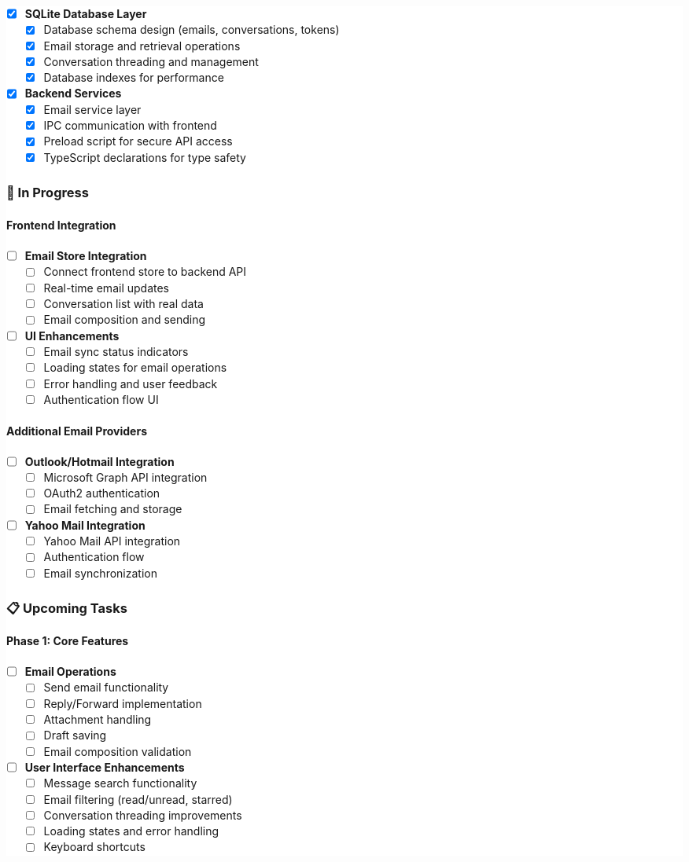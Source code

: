 - [x] **SQLite Database Layer**
  - [x] Database schema design (emails, conversations, tokens)
  - [x] Email storage and retrieval operations
  - [x] Conversation threading and management
  - [x] Database indexes for performance

- [x] **Backend Services**
  - [x] Email service layer
  - [x] IPC communication with frontend
  - [x] Preload script for secure API access
  - [x] TypeScript declarations for type safety

### 🔄 In Progress

#### **Frontend Integration**
- [ ] **Email Store Integration**
  - [ ] Connect frontend store to backend API
  - [ ] Real-time email updates
  - [ ] Conversation list with real data
  - [ ] Email composition and sending

- [ ] **UI Enhancements**
  - [ ] Email sync status indicators
  - [ ] Loading states for email operations
  - [ ] Error handling and user feedback
  - [ ] Authentication flow UI

#### **Additional Email Providers**
- [ ] **Outlook/Hotmail Integration**
  - [ ] Microsoft Graph API integration
  - [ ] OAuth2 authentication
  - [ ] Email fetching and storage

- [ ] **Yahoo Mail Integration**
  - [ ] Yahoo Mail API integration
  - [ ] Authentication flow
  - [ ] Email synchronization

### 📋 Upcoming Tasks

#### **Phase 1: Core Features**
- [ ] **Email Operations**
  - [ ] Send email functionality
  - [ ] Reply/Forward implementation
  - [ ] Attachment handling
  - [ ] Draft saving
  - [ ] Email composition validation

- [ ] **User Interface Enhancements**
  - [ ] Message search functionality
  - [ ] Email filtering (read/unread, starred)
  - [ ] Conversation threading improvements
  - [ ] Loading states and error handling
  - [ ] Keyboard shortcuts
